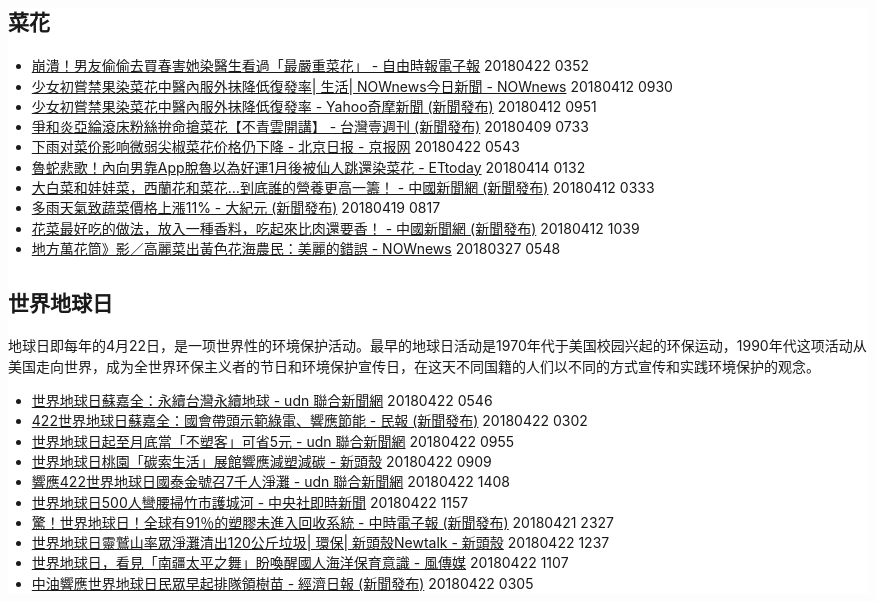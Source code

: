 ## 菜花


- [崩潰！男友偷偷去買春害她染醫生看過「最嚴重菜花」 - 自由時報電子報](http://news.ltn.com.tw/news/life/breakingnews/2402868 "崩潰！男友偷偷去買春害她染醫生看過「最嚴重菜花」 - 自由時報電子報") 20180422 0352
- [少女初嘗禁果染菜花中醫內服外抹降低復發率| 生活| NOWnews今日新聞 - NOWnews](https://www.nownews.com/news/20180412/2734412 "少女初嘗禁果染菜花中醫內服外抹降低復發率| 生活| NOWnews今日新聞 - NOWnews") 20180412 0930
- [少女初嘗禁果染菜花中醫內服外抹降低復發率 - Yahoo奇摩新聞 (新聞發布)](https://tw.news.yahoo.com/%E5%B0%91%E5%A5%B3%E5%88%9D%E5%98%97%E7%A6%81%E6%9E%9C%E6%9F%93%E8%8F%9C%E8%8A%B1-%E4%B8%AD%E9%86%AB%E5%85%A7%E6%9C%8D%E5%A4%96%E6%8A%B9%E9%99%8D%E4%BD%8E%E5%BE%A9%E7%99%BC%E7%8E%87-093000114.html "少女初嘗禁果染菜花中醫內服外抹降低復發率 - Yahoo奇摩新聞 (新聞發布)") 20180412 0951
- [爭和炎亞綸滾床粉絲拚命搶菜花【不青雲開講】 - 台灣壹週刊 (新聞發布)](http://www.nextmag.com.tw/realtimenews/news/395996 "爭和炎亞綸滾床粉絲拚命搶菜花【不青雲開講】 - 台灣壹週刊 (新聞發布)") 20180409 0733
- [下雨对菜价影响微弱尖椒菜花价格仍下降 - 北京日报 - 京报网](http://www.bjd.com.cn/zc/shq/201804/22/t20180422_11084565.html "下雨对菜价影响微弱尖椒菜花价格仍下降 - 北京日报 - 京报网") 20180422 0543
- [魯蛇悲歌！內向男靠App脫魯以為好運1月後被仙人跳還染菜花 - ETtoday](https://www.ettoday.net/dalemon/post/34855 "魯蛇悲歌！內向男靠App脫魯以為好運1月後被仙人跳還染菜花 - ETtoday") 20180414 0132
- [大白菜和娃娃菜，西蘭花和菜花…到底誰的營養更高一籌！ - 中國新聞網 (新聞發布)](https://www.xcnnews.com/ms/3718608.html "大白菜和娃娃菜，西蘭花和菜花…到底誰的營養更高一籌！ - 中國新聞網 (新聞發布)") 20180412 0333
- [多雨天氣致蔬菜價格上漲11% - 大紀元 (新聞發布)](http://www.epochtimes.com/b5/18/4/19/n10317029.htm "多雨天氣致蔬菜價格上漲11% - 大紀元 (新聞發布)") 20180419 0817
- [花菜最好吃的做法，放入一種香料，吃起來比肉還要香！ - 中國新聞網 (新聞發布)](https://www.xcnnews.com/ms/3697448.html "花菜最好吃的做法，放入一種香料，吃起來比肉還要香！ - 中國新聞網 (新聞發布)") 20180412 1039
- [地方萬花筒》影／高麗菜出黃色花海農民：美麗的錯誤 - NOWnews](https://www.nownews.com/news/20180327/2724807 "地方萬花筒》影／高麗菜出黃色花海農民：美麗的錯誤 - NOWnews") 20180327 0548

## 世界地球日

地球日即每年的4月22日，是一项世界性的环境保护活动。最早的地球日活动是1970年代于美国校园兴起的环保运动，1990年代这项活动从美国走向世界，成为全世界环保主义者的节日和环境保护宣传日，在这天不同国籍的人们以不同的方式宣传和实践环境保护的观念。
- [世界地球日蘇嘉全：永續台灣永續地球 - udn 聯合新聞網](https://udn.com/news/story/6656/3100794 "世界地球日蘇嘉全：永續台灣永續地球 - udn 聯合新聞網") 20180422 0546
- [422世界地球日蘇嘉全：國會帶頭示範綠電、響應節能 - 民報 (新聞發布)](http://www.peoplenews.tw/news/8ca896d8-de5f-4427-bc4e-b4da52f31f33 "422世界地球日蘇嘉全：國會帶頭示範綠電、響應節能 - 民報 (新聞發布)") 20180422 0302
- [世界地球日起至月底當「不塑客」可省5元 - udn 聯合新聞網](https://udn.com/news/story/7327/3101092 "世界地球日起至月底當「不塑客」可省5元 - udn 聯合新聞網") 20180422 0955
- [世界地球日桃園「碳索生活」展館響應減塑減碳 - 新頭殼](https://newtalk.tw/news/view/2018-04-22/121820 "世界地球日桃園「碳索生活」展館響應減塑減碳 - 新頭殼") 20180422 0909
- [響應422世界地球日國泰金號召7千人淨灘 - udn 聯合新聞網](https://udn.com/news/story/7239/3101394 "響應422世界地球日國泰金號召7千人淨灘 - udn 聯合新聞網") 20180422 1408
- [世界地球日500人彎腰掃竹市護城河 - 中央社即時新聞](http://www.cna.com.tw/news/aloc/201804220185-1.aspx "世界地球日500人彎腰掃竹市護城河 - 中央社即時新聞") 20180422 1157
- [驚！世界地球日！全球有91％的塑膠未進入回收系統 - 中時電子報 (新聞發布)](http://www.chinatimes.com/realtimenews/20180422000880-260405 "驚！世界地球日！全球有91％的塑膠未進入回收系統 - 中時電子報 (新聞發布)") 20180421 2327
- [世界地球日靈鷲山率眾淨灘清出120公斤垃圾| 環保| 新頭殼Newtalk - 新頭殼](https://newtalk.tw/news/view/2018-04-22/121836 "世界地球日靈鷲山率眾淨灘清出120公斤垃圾| 環保| 新頭殼Newtalk - 新頭殼") 20180422 1237
- [世界地球日，看見「南疆太平之舞」盼喚醒國人海洋保育意識 - 風傳媒](http://www.storm.mg/article/428122 "世界地球日，看見「南疆太平之舞」盼喚醒國人海洋保育意識 - 風傳媒") 20180422 1107
- [中油響應世界地球日民眾早起排隊領樹苗 - 經濟日報 (新聞發布)](https://money.udn.com/money/story/5641/3100553 "中油響應世界地球日民眾早起排隊領樹苗 - 經濟日報 (新聞發布)") 20180422 0305
